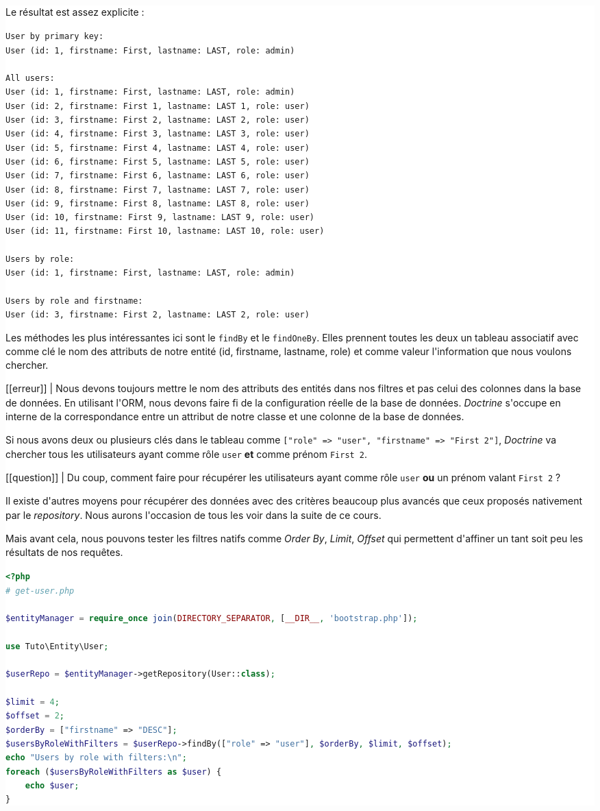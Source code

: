 Le résultat est assez explicite :
```txt
User by primary key:
User (id: 1, firstname: First, lastname: LAST, role: admin)

All users:
User (id: 1, firstname: First, lastname: LAST, role: admin)
User (id: 2, firstname: First 1, lastname: LAST 1, role: user)
User (id: 3, firstname: First 2, lastname: LAST 2, role: user)
User (id: 4, firstname: First 3, lastname: LAST 3, role: user)
User (id: 5, firstname: First 4, lastname: LAST 4, role: user)
User (id: 6, firstname: First 5, lastname: LAST 5, role: user)
User (id: 7, firstname: First 6, lastname: LAST 6, role: user)
User (id: 8, firstname: First 7, lastname: LAST 7, role: user)
User (id: 9, firstname: First 8, lastname: LAST 8, role: user)
User (id: 10, firstname: First 9, lastname: LAST 9, role: user)
User (id: 11, firstname: First 10, lastname: LAST 10, role: user)

Users by role:
User (id: 1, firstname: First, lastname: LAST, role: admin)

Users by role and firstname:
User (id: 3, firstname: First 2, lastname: LAST 2, role: user)
```

Les méthodes les plus intéressantes ici sont le `findBy` et le `findOneBy`. Elles prennent toutes les deux un tableau associatif avec comme clé le nom des attributs de notre entité (id, firstname, lastname, role) et comme valeur l'information que nous voulons chercher.

[[erreur]]
| Nous devons toujours mettre le nom des attributs des entités dans nos filtres et pas celui des colonnes dans la base de données. En utilisant l'ORM, nous devons faire fi de la configuration réelle de la base de données. *Doctrine* s'occupe en interne de la correspondance entre un attribut de notre classe et une colonne de la base de données.

 Si nous avons deux ou plusieurs clés dans le tableau comme `["role" => "user", "firstname" => "First 2"]`, *Doctrine* va chercher tous les utilisateurs ayant comme rôle `user` **et** comme prénom `First 2`.

[[question]]
| Du coup, comment faire pour récupérer les utilisateurs ayant comme rôle `user` **ou** un prénom valant `First 2` ?

Il existe d'autres moyens pour récupérer des données avec des critères beaucoup plus avancés que ceux proposés nativement par le *repository*. Nous aurons l'occasion de tous les voir dans la suite de ce cours.

Mais avant cela, nous pouvons tester les filtres natifs comme *Order By*, *Limit*, *Offset* qui permettent d'affiner un tant soit peu les résultats de nos requêtes.

```php
<?php
# get-user.php

$entityManager = require_once join(DIRECTORY_SEPARATOR, [__DIR__, 'bootstrap.php']);

use Tuto\Entity\User;

$userRepo = $entityManager->getRepository(User::class);

$limit = 4;
$offset = 2;
$orderBy = ["firstname" => "DESC"];
$usersByRoleWithFilters = $userRepo->findBy(["role" => "user"], $orderBy, $limit, $offset);
echo "Users by role with filters:\n";
foreach ($usersByRoleWithFilters as $user) {
    echo $user;
}
```
